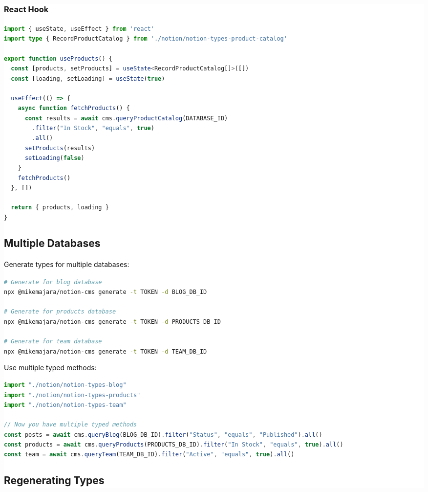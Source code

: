 ### React Hook
```typescript
import { useState, useEffect } from 'react'
import type { RecordProductCatalog } from './notion/notion-types-product-catalog'

export function useProducts() {
  const [products, setProducts] = useState<RecordProductCatalog[]>([])
  const [loading, setLoading] = useState(true)

  useEffect(() => {
    async function fetchProducts() {
      const results = await cms.queryProductCatalog(DATABASE_ID)
        .filter("In Stock", "equals", true)
        .all()
      setProducts(results)
      setLoading(false)
    }
    fetchProducts()
  }, [])

  return { products, loading }
}
```

## Multiple Databases

Generate types for multiple databases:

```bash
# Generate for blog database
npx @mikemajara/notion-cms generate -t TOKEN -d BLOG_DB_ID

# Generate for products database  
npx @mikemajara/notion-cms generate -t TOKEN -d PRODUCTS_DB_ID

# Generate for team database
npx @mikemajara/notion-cms generate -t TOKEN -d TEAM_DB_ID
```

Use multiple typed methods:
```typescript
import "./notion/notion-types-blog"
import "./notion/notion-types-products" 
import "./notion/notion-types-team"

// Now you have multiple typed methods
const posts = await cms.queryBlog(BLOG_DB_ID).filter("Status", "equals", "Published").all()
const products = await cms.queryProducts(PRODUCTS_DB_ID).filter("In Stock", "equals", true).all()
const team = await cms.queryTeam(TEAM_DB_ID).filter("Active", "equals", true).all()
```

## Regenerating Types
